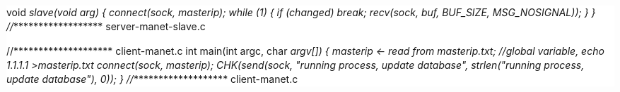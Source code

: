 void *slave(void *arg)
{
	connect(sock, masterip);
	while (1)
	{
		if (changed) break;
		recv(sock, buf, BUF_SIZE, MSG_NOSIGNAL));
	}
}
//******************** server-manet-slave.c


//******************** client-manet.c
int main(int argc, char *argv[])
{
	masterip <- read from masterip.txt;			//global variable, echo 1.1.1.1 >masterip.txt
	connect(sock, masterip);
	CHK(send(sock, "running process, update database", strlen("running process, update database"), 0));
}
//******************** client-manet.c

